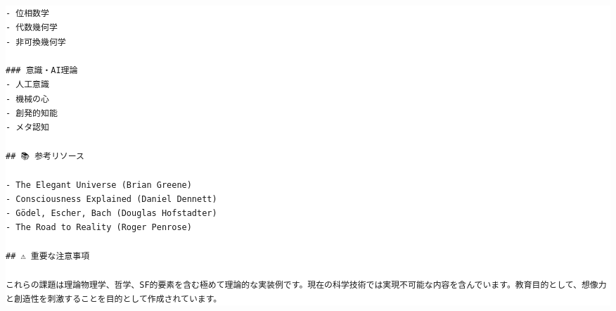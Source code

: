 ```
- 位相数学
- 代数幾何学
- 非可換幾何学

### 意識・AI理論
- 人工意識
- 機械の心
- 創発的知能
- メタ認知

## 📚 参考リソース

- The Elegant Universe (Brian Greene)
- Consciousness Explained (Daniel Dennett)
- Gödel, Escher, Bach (Douglas Hofstadter)
- The Road to Reality (Roger Penrose)

## ⚠️ 重要な注意事項

これらの課題は理論物理学、哲学、SF的要素を含む極めて理論的な実装例です。現在の科学技術では実現不可能な内容を含んでいます。教育目的として、想像力と創造性を刺激することを目的として作成されています。